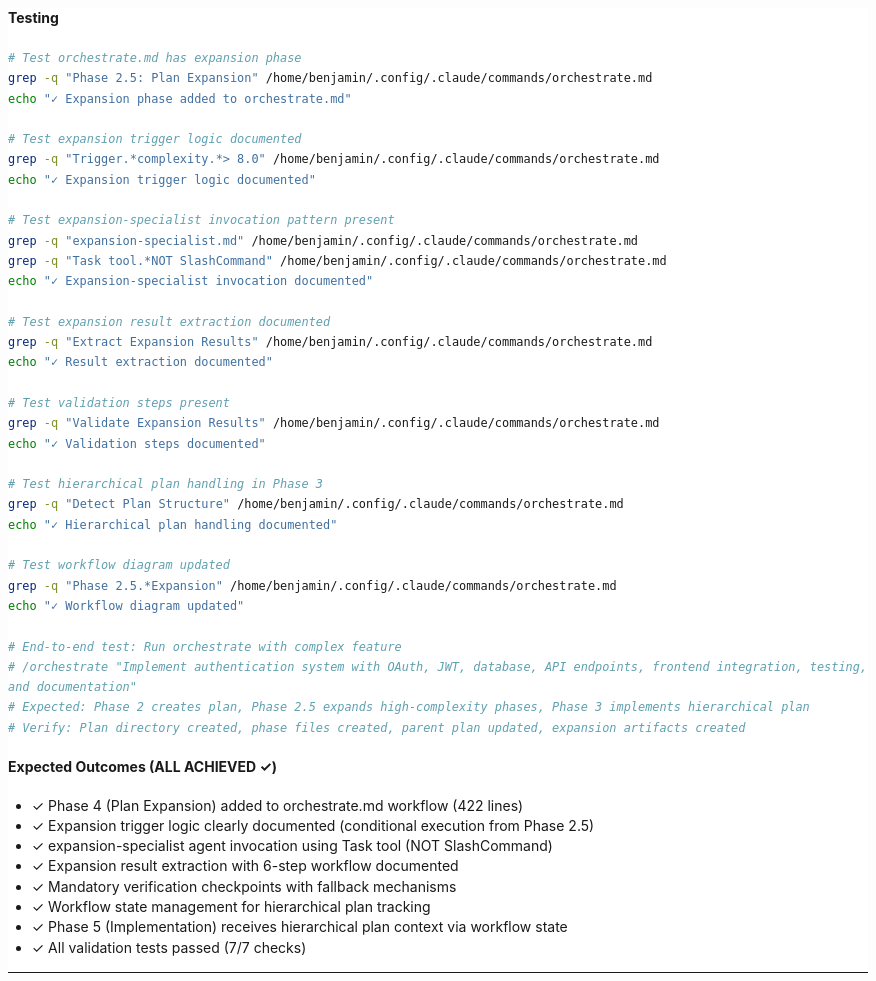 #### Testing

```bash
# Test orchestrate.md has expansion phase
grep -q "Phase 2.5: Plan Expansion" /home/benjamin/.config/.claude/commands/orchestrate.md
echo "✓ Expansion phase added to orchestrate.md"

# Test expansion trigger logic documented
grep -q "Trigger.*complexity.*> 8.0" /home/benjamin/.config/.claude/commands/orchestrate.md
echo "✓ Expansion trigger logic documented"

# Test expansion-specialist invocation pattern present
grep -q "expansion-specialist.md" /home/benjamin/.config/.claude/commands/orchestrate.md
grep -q "Task tool.*NOT SlashCommand" /home/benjamin/.config/.claude/commands/orchestrate.md
echo "✓ Expansion-specialist invocation documented"

# Test expansion result extraction documented
grep -q "Extract Expansion Results" /home/benjamin/.config/.claude/commands/orchestrate.md
echo "✓ Result extraction documented"

# Test validation steps present
grep -q "Validate Expansion Results" /home/benjamin/.config/.claude/commands/orchestrate.md
echo "✓ Validation steps documented"

# Test hierarchical plan handling in Phase 3
grep -q "Detect Plan Structure" /home/benjamin/.config/.claude/commands/orchestrate.md
echo "✓ Hierarchical plan handling documented"

# Test workflow diagram updated
grep -q "Phase 2.5.*Expansion" /home/benjamin/.config/.claude/commands/orchestrate.md
echo "✓ Workflow diagram updated"

# End-to-end test: Run orchestrate with complex feature
# /orchestrate "Implement authentication system with OAuth, JWT, database, API endpoints, frontend integration, testing, and documentation"
# Expected: Phase 2 creates plan, Phase 2.5 expands high-complexity phases, Phase 3 implements hierarchical plan
# Verify: Plan directory created, phase files created, parent plan updated, expansion artifacts created
```

#### Expected Outcomes (ALL ACHIEVED ✓)
- ✓ Phase 4 (Plan Expansion) added to orchestrate.md workflow (422 lines)
- ✓ Expansion trigger logic clearly documented (conditional execution from Phase 2.5)
- ✓ expansion-specialist agent invocation using Task tool (NOT SlashCommand)
- ✓ Expansion result extraction with 6-step workflow documented
- ✓ Mandatory verification checkpoints with fallback mechanisms
- ✓ Workflow state management for hierarchical plan tracking
- ✓ Phase 5 (Implementation) receives hierarchical plan context via workflow state
- ✓ All validation tests passed (7/7 checks)

---
